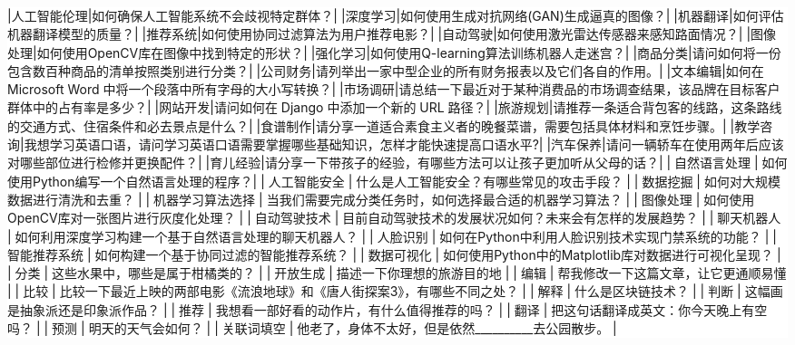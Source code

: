 |人工智能伦理|如何确保人工智能系统不会歧视特定群体？|
|深度学习|如何使用生成对抗网络(GAN)生成逼真的图像？|
|机器翻译|如何评估机器翻译模型的质量？|
|推荐系统|如何使用协同过滤算法为用户推荐电影？|
|自动驾驶|如何使用激光雷达传感器来感知路面情况？|
|图像处理|如何使用OpenCV库在图像中找到特定的形状？|
|强化学习|如何使用Q-learning算法训练机器人走迷宫？|
|商品分类|请问如何将一份包含数百种商品的清单按照类别进行分类？|
|公司财务|请列举出一家中型企业的所有财务报表以及它们各自的作用。|
|文本编辑|如何在 Microsoft Word 中将一个段落中所有字母的大小写转换？|
|市场调研|请总结一下最近对于某种消费品的市场调查结果，该品牌在目标客户群体中的占有率是多少？|
|网站开发|请问如何在 Django 中添加一个新的 URL 路径？|
|旅游规划|请推荐一条适合背包客的线路，这条路线的交通方式、住宿条件和必去景点是什么？|
|食谱制作|请分享一道适合素食主义者的晚餐菜谱，需要包括具体材料和烹饪步骤。|
|教学咨询|我想学习英语口语，请问学习英语口语需要掌握哪些基础知识，怎样才能快速提高口语水平?|
|汽车保养|请问一辆轿车在使用两年后应该对哪些部位进行检修并更换配件？|
|育儿经验|请分享一下带孩子的经验，有哪些方法可以让孩子更加听从父母的话？|
| 自然语言处理 | 如何使用Python编写一个自然语言处理的程序？|
| 人工智能安全 | 什么是人工智能安全？有哪些常见的攻击手段？ |
| 数据挖掘 | 如何对大规模数据进行清洗和去重？ |
| 机器学习算法选择 | 当我们需要完成分类任务时，如何选择最合适的机器学习算法？ |
| 图像处理 | 如何使用OpenCV库对一张图片进行灰度化处理？ |
| 自动驾驶技术 | 目前自动驾驶技术的发展状况如何？未来会有怎样的发展趋势？ |
| 聊天机器人 | 如何利用深度学习构建一个基于自然语言处理的聊天机器人？ |
| 人脸识别 | 如何在Python中利用人脸识别技术实现门禁系统的功能？ |
| 智能推荐系统 | 如何构建一个基于协同过滤的智能推荐系统？ |
| 数据可视化 | 如何使用Python中的Matplotlib库对数据进行可视化呈现？ |
| 分类              | 这些水果中，哪些是属于柑橘类的？                                                                      |
| 开放生成        | 描述一下你理想的旅游目的地                                                                                 |
| 编辑              | 帮我修改一下这篇文章，让它更通顺易懂                                                                     |
| 比较              | 比较一下最近上映的两部电影《流浪地球》和《唐人街探案3》，有哪些不同之处？                             |
| 解释              | 什么是区块链技术？                                                                                      |
| 判断              | 这幅画是抽象派还是印象派作品？                                                                           |
| 推荐              | 我想看一部好看的动作片，有什么值得推荐的吗？                                                            |
| 翻译              | 把这句话翻译成英文：你今天晚上有空吗？                                                                 |
| 预测              | 明天的天气会如何？                                                                                     |
| 关联词填空 | 他老了，身体不太好，但是依然__________去公园散步。                                                   |